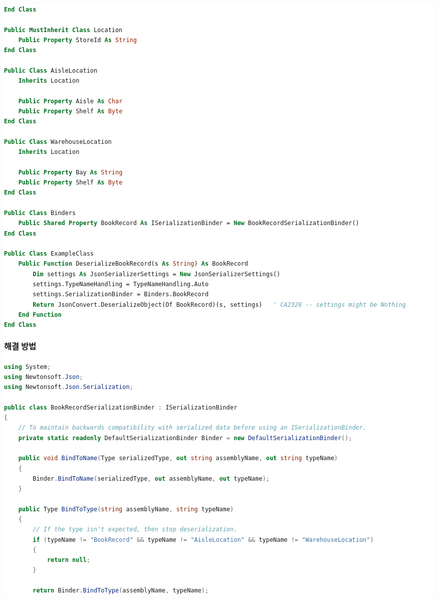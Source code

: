 ```vb
End Class

Public MustInherit Class Location
    Public Property StoreId As String
End Class

Public Class AisleLocation
    Inherits Location

    Public Property Aisle As Char
    Public Property Shelf As Byte
End Class

Public Class WarehouseLocation
    Inherits Location

    Public Property Bay As String
    Public Property Shelf As Byte
End Class

Public Class Binders
    Public Shared Property BookRecord As ISerializationBinder = New BookRecordSerializationBinder()
End Class

Public Class ExampleClass
    Public Function DeserializeBookRecord(s As String) As BookRecord
        Dim settings As JsonSerializerSettings = New JsonSerializerSettings()
        settings.TypeNameHandling = TypeNameHandling.Auto
        settings.SerializationBinder = Binders.BookRecord
        Return JsonConvert.DeserializeObject(Of BookRecord)(s, settings)   ' CA2328 -- settings might be Nothing
    End Function
End Class
```

### <a name="solution"></a>해결 방법

```csharp
using System;
using Newtonsoft.Json;
using Newtonsoft.Json.Serialization;

public class BookRecordSerializationBinder : ISerializationBinder
{
    // To maintain backwards compatibility with serialized data before using an ISerializationBinder.
    private static readonly DefaultSerializationBinder Binder = new DefaultSerializationBinder();

    public void BindToName(Type serializedType, out string assemblyName, out string typeName)
    {
        Binder.BindToName(serializedType, out assemblyName, out typeName);
    }

    public Type BindToType(string assemblyName, string typeName)
    {
        // If the type isn't expected, then stop deserialization.
        if (typeName != "BookRecord" && typeName != "AisleLocation" && typeName != "WarehouseLocation")
        {
            return null;
        }

        return Binder.BindToType(assemblyName, typeName);
```